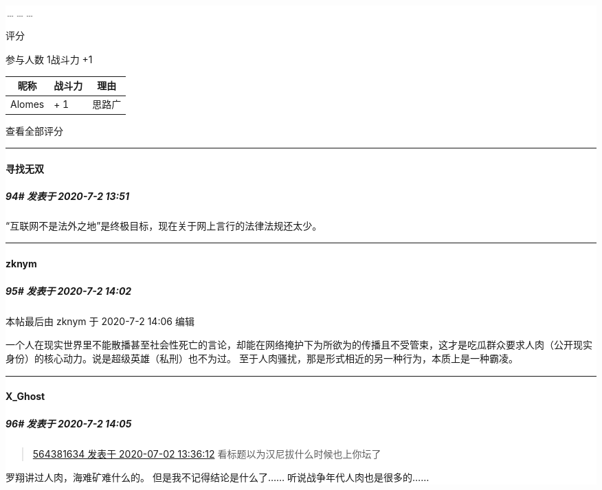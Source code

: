 

﹍﹍﹍

评分





 参与人数 1战斗力 +1

|昵称|战斗力|理由|
|----|---|---|
| Alomes| + 1|思路广|



查看全部评分






*****

####  寻找无双  
##### 94#       发表于 2020-7-2 13:51




“互联网不是法外之地”是终极目标，现在关于网上言行的法律法规还太少。







*****

####  zknym  
##### 95#       发表于 2020-7-2 14:02



 本帖最后由 zknym 于 2020-7-2 14:06 编辑 

一个人在现实世界里不能散播甚至社会性死亡的言论，却能在网络掩护下为所欲为的传播且不受管束，这才是吃瓜群众要求人肉（公开现实身份）的核心动力。说是超级英雄（私刑）也不为过。
至于人肉骚扰，那是形式相近的另一种行为，本质上是一种霸凌。







*****

####  X_Ghost  
##### 96#       发表于 2020-7-2 14:05



<blockquote><a href="httphttps://bbs.saraba1st.com/2b/forum.php?mod=redirect&amp;goto=findpost&amp;pid=48035564&amp;ptid=1945298" target="_blank">564381634 发表于 2020-07-02 13:36:12</a>
看标题以为汉尼拔什么时候也上你坛了</blockquote>罗翔讲过人肉，海难矿难什么的。
但是我不记得结论是什么了……
听说战争年代人肉也是很多的……
